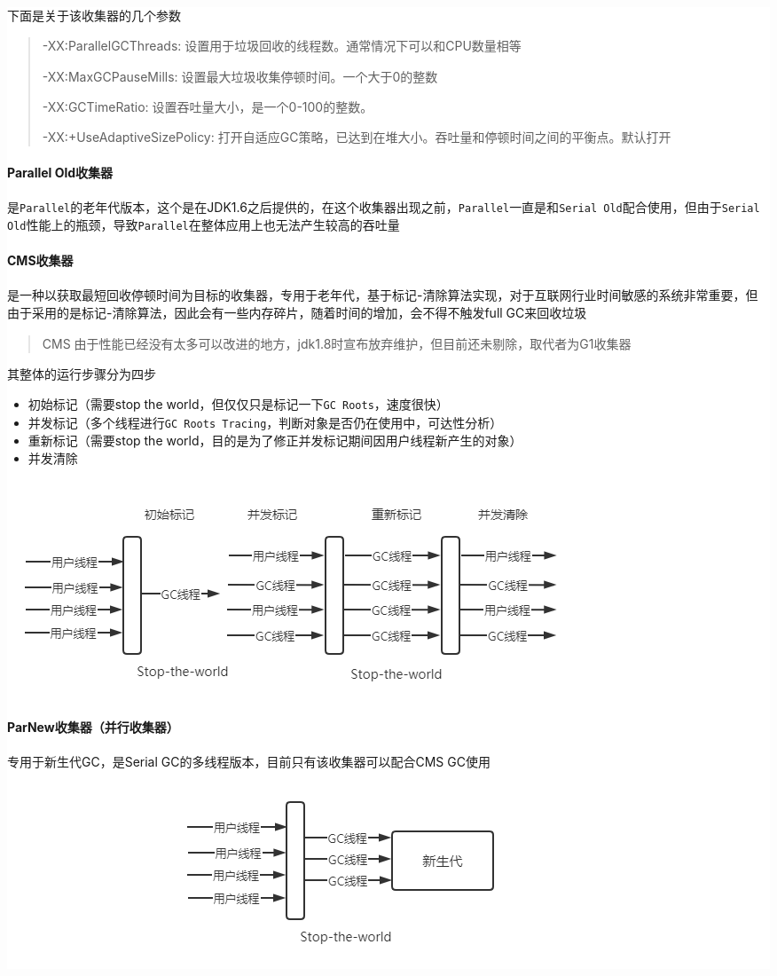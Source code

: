下面是关于该收集器的几个参数
> -XX:ParallelGCThreads: 设置用于垃圾回收的线程数。通常情况下可以和CPU数量相等
>
> -XX:MaxGCPauseMills: 设置最大垃圾收集停顿时间。一个大于0的整数
>
> -XX:GCTimeRatio: 设置吞吐量大小，是一个0-100的整数。
>
> -XX:+UseAdaptiveSizePolicy: 打开自适应GC策略，已达到在堆大小。吞吐量和停顿时间之间的平衡点。默认打开

#### Parallel Old收集器

是`Parallel`的老年代版本，这个是在JDK1.6之后提供的，在这个收集器出现之前，`Parallel`一直是和`Serial Old`配合使用，但由于`Serial Old`性能上的瓶颈，导致`Parallel`在整体应用上也无法产生较高的吞吐量

#### CMS收集器

是一种以获取最短回收停顿时间为目标的收集器，专用于老年代，基于标记-清除算法实现，对于互联网行业时间敏感的系统非常重要，但由于采用的是标记-清除算法，因此会有一些内存碎片，随着时间的增加，会不得不触发full GC来回收垃圾

> CMS 由于性能已经没有太多可以改进的地方，jdk1.8时宣布放弃维护，但目前还未剔除，取代者为G1收集器

其整体的运行步骤分为四步

* 初始标记（需要stop the world，但仅仅只是标记一下`GC Roots`，速度很快）
* 并发标记（多个线程进行`GC Roots Tracing`，判断对象是否仍在使用中，可达性分析）
* 重新标记（需要stop the world，目的是为了修正并发标记期间因用户线程新产生的对象）
* 并发清除

![](../.vuepress/public/img/jvm/cms.png)

#### ParNew收集器（并行收集器）

专用于新生代GC，是Serial GC的多线程版本，目前只有该收集器可以配合CMS GC使用

![](../.vuepress/public/img/jvm/parNew.png)
